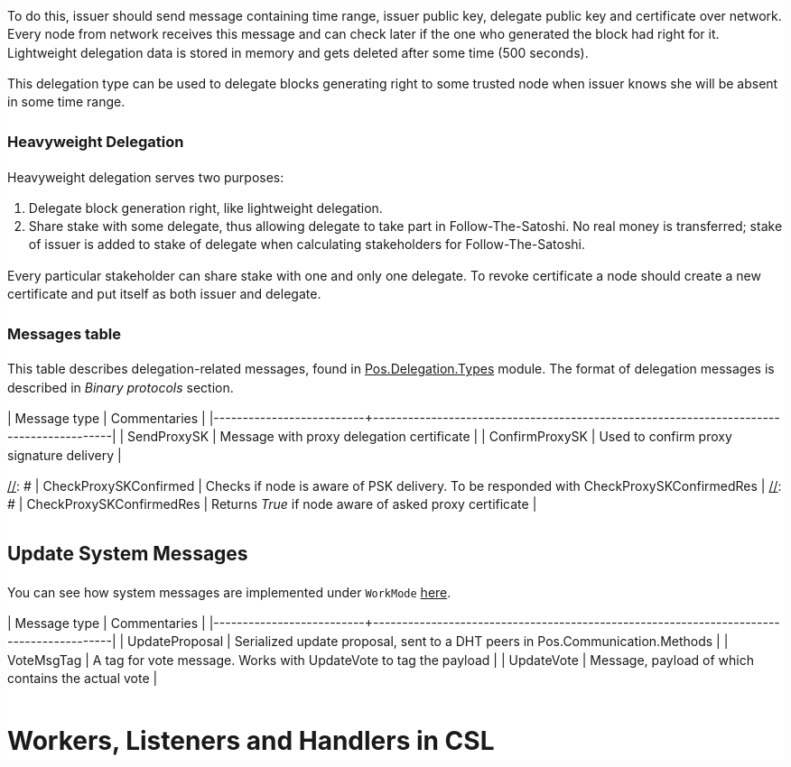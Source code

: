 To do this, issuer should send message containing time range, issuer public key,
delegate public key and certificate over network.
Every node from network receives this message and can check later if the one who
generated the block had right for it.
Lightweight delegation data is stored in memory and gets deleted after some time
(500 seconds).

This delegation type can be used to delegate blocks generating right to some
trusted node when issuer knows she will be absent in some time range.

### Heavyweight Delegation

Heavyweight delegation serves two purposes:

1. Delegate block generation right, like lightweight delegation.
2. Share stake with some delegate, thus allowing delegate to take part in
Follow-The-Satoshi. No real money is transferred; stake of issuer is added to
stake of delegate when calculating stakeholders for Follow-The-Satoshi.

Every particular stakeholder can share stake with one and only one delegate.
To revoke certificate a node should create a new certificate and put itself as
both issuer and delegate.

### Messages table

[//]: # (Updated at 15b8b777fde5a8ab4a85af71affeffdf31ad219c)

This table describes delegation-related messages, found in
[Pos.Delegation.Types](https://github.com/input-output-hk/cardano-sl/blob/15b8b777fde5a8ab4a85af71affeffdf31ad219c/src/Pos/Delegation/Types.hs)
module. The format of delegation messages is described in _Binary protocols_
section.

| Message type             | Commentaries                                                                           |
|--------------------------+----------------------------------------------------------------------------------------|
| SendProxySK              | Message with proxy delegation certificate                                              |
| ConfirmProxySK           | Used to confirm proxy signature delivery                                               |

[//]: # (Unused messages)
[//]: # | CheckProxySKConfirmed    | Checks if node is aware of PSK delivery. To be responded with CheckProxySKConfirmedRes |
[//]: # | CheckProxySKConfirmedRes | Returns _True_ if node aware of asked proxy certificate                                |

## Update System Messages

You can see how system messages are implemented under `WorkMode`
[here](https://github.com/input-output-hk/cardano-sl/blob/22360aa45e5dd82d0c87872d8530217fc3d08f4a/src/Pos/Communication/Methods.hs).

| Message type             | Commentaries                                                                           |
|--------------------------+----------------------------------------------------------------------------------------|
| UpdateProposal | Serialized update proposal, sent to a DHT peers in Pos.Communication.Methods |
| VoteMsgTag | A tag for vote message. Works with UpdateVote to tag the payload |
| UpdateVote | Message, payload of which contains the actual vote |

# Workers, Listeners and Handlers in CSL


[//]: # (Reviewed at e1d0f9fb37a3f1378341716916f0321fb55698df)
[//]: # (Updated at 3b657302dede832b908f7ba792a164c83b362712)